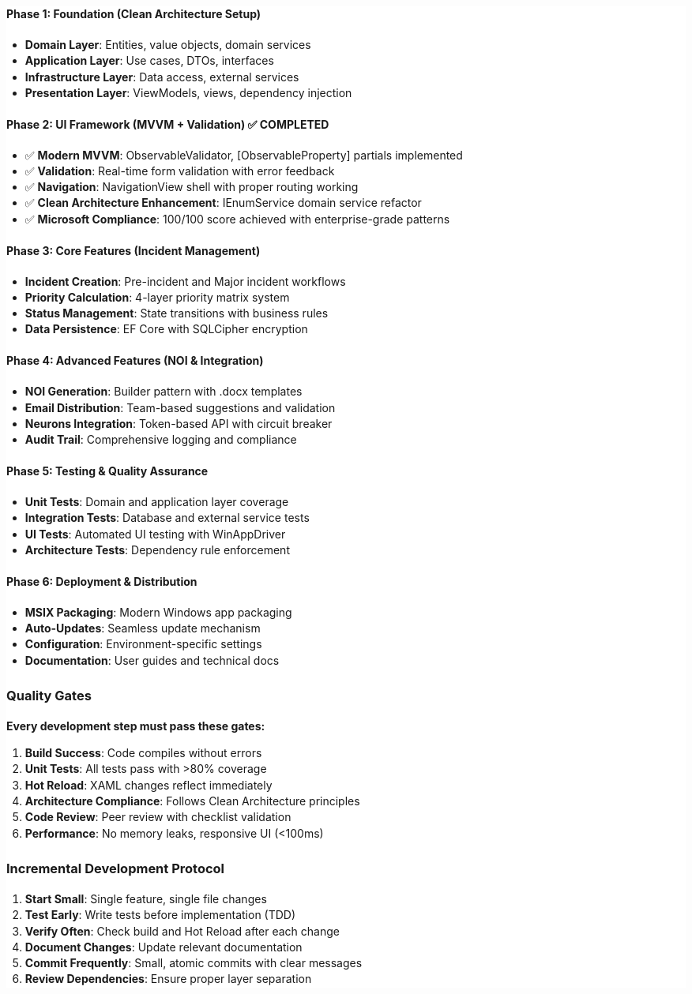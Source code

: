 #### Phase 1: Foundation (Clean Architecture Setup)
- **Domain Layer**: Entities, value objects, domain services
- **Application Layer**: Use cases, DTOs, interfaces
- **Infrastructure Layer**: Data access, external services
- **Presentation Layer**: ViewModels, views, dependency injection

#### Phase 2: UI Framework (MVVM + Validation) ✅ **COMPLETED**
- ✅ **Modern MVVM**: ObservableValidator, [ObservableProperty] partials implemented
- ✅ **Validation**: Real-time form validation with error feedback
- ✅ **Navigation**: NavigationView shell with proper routing working
- ✅ **Clean Architecture Enhancement**: IEnumService domain service refactor
- ✅ **Microsoft Compliance**: 100/100 score achieved with enterprise-grade patterns

#### Phase 3: Core Features (Incident Management)
- **Incident Creation**: Pre-incident and Major incident workflows
- **Priority Calculation**: 4-layer priority matrix system
- **Status Management**: State transitions with business rules
- **Data Persistence**: EF Core with SQLCipher encryption

#### Phase 4: Advanced Features (NOI & Integration)
- **NOI Generation**: Builder pattern with .docx templates
- **Email Distribution**: Team-based suggestions and validation
- **Neurons Integration**: Token-based API with circuit breaker
- **Audit Trail**: Comprehensive logging and compliance

#### Phase 5: Testing & Quality Assurance
- **Unit Tests**: Domain and application layer coverage
- **Integration Tests**: Database and external service tests
- **UI Tests**: Automated UI testing with WinAppDriver
- **Architecture Tests**: Dependency rule enforcement

#### Phase 6: Deployment & Distribution
- **MSIX Packaging**: Modern Windows app packaging
- **Auto-Updates**: Seamless update mechanism
- **Configuration**: Environment-specific settings
- **Documentation**: User guides and technical docs

### Quality Gates
**Every development step must pass these gates:**

1. **Build Success**: Code compiles without errors
2. **Unit Tests**: All tests pass with >80% coverage
3. **Hot Reload**: XAML changes reflect immediately
4. **Architecture Compliance**: Follows Clean Architecture principles
5. **Code Review**: Peer review with checklist validation
6. **Performance**: No memory leaks, responsive UI (<100ms)

### Incremental Development Protocol
1. **Start Small**: Single feature, single file changes
2. **Test Early**: Write tests before implementation (TDD)
3. **Verify Often**: Check build and Hot Reload after each change
4. **Document Changes**: Update relevant documentation
5. **Commit Frequently**: Small, atomic commits with clear messages
6. **Review Dependencies**: Ensure proper layer separation
